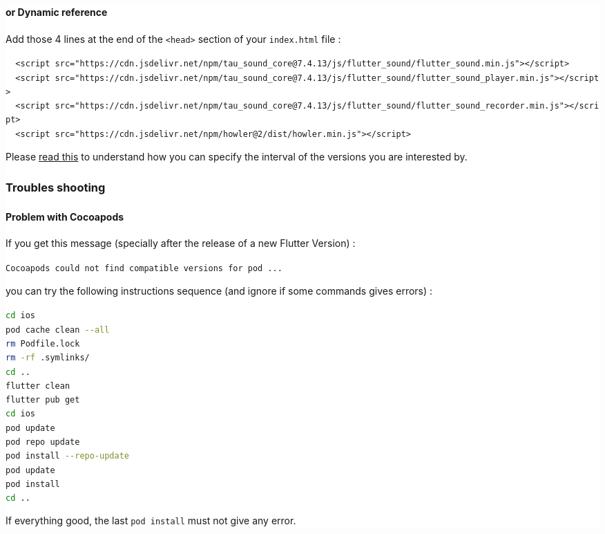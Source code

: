 #### or Dynamic reference

Add those 4 lines at the end of the `<head>` section of your `index.html` file :

```text
  <script src="https://cdn.jsdelivr.net/npm/tau_sound_core@7.4.13/js/flutter_sound/flutter_sound.min.js"></script>
  <script src="https://cdn.jsdelivr.net/npm/tau_sound_core@7.4.13/js/flutter_sound/flutter_sound_player.min.js"></script>
  <script src="https://cdn.jsdelivr.net/npm/tau_sound_core@7.4.13/js/flutter_sound/flutter_sound_recorder.min.js"></script>
  <script src="https://cdn.jsdelivr.net/npm/howler@2/dist/howler.min.js"></script>
```

Please [read this](https://www.jsdelivr.com/features) to understand how you can specify the interval of the versions you are interested by.

### Troubles shooting

#### Problem with Cocoapods

If you get this message \(specially after the release of a new Flutter Version\) :

```text
Cocoapods could not find compatible versions for pod ...
```

you can try the following instructions sequence \(and ignore if some commands gives errors\) :

```bash
cd ios
pod cache clean --all
rm Podfile.lock
rm -rf .symlinks/
cd ..
flutter clean
flutter pub get
cd ios
pod update
pod repo update
pod install --repo-update
pod update
pod install
cd ..
```

If everything good, the last `pod install` must not give any error.


